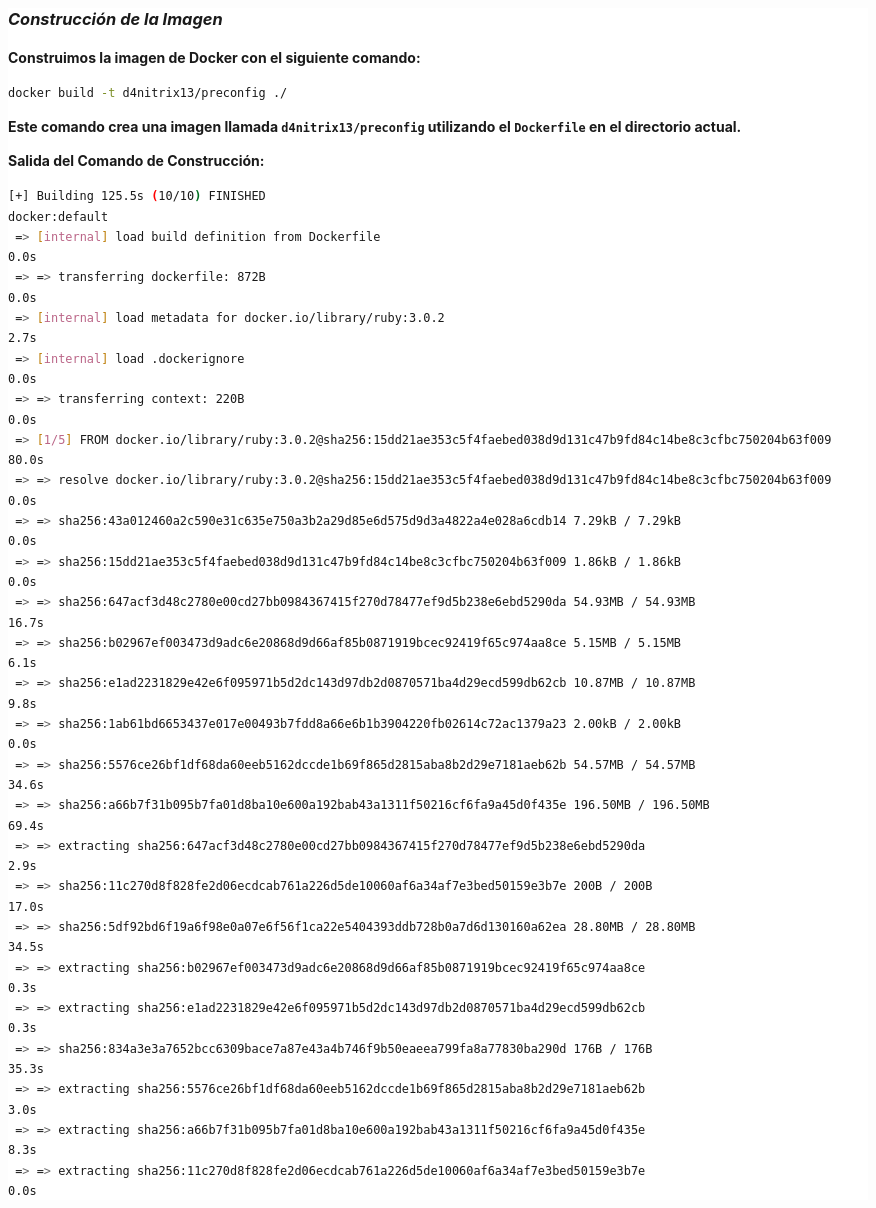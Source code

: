 
### ***Construcción de la Imagen***

**Construimos la imagen de Docker con el siguiente comando:**

```bash
docker build -t d4nitrix13/preconfig ./
```

**Este comando crea una imagen llamada `d4nitrix13/preconfig` utilizando el `Dockerfile` en el directorio actual.**

**Salida del Comando de Construcción:**

```bash
[+] Building 125.5s (10/10) FINISHED                                                                                                  docker:default
 => [internal] load build definition from Dockerfile                                                                                            0.0s
 => => transferring dockerfile: 872B                                                                                                            0.0s
 => [internal] load metadata for docker.io/library/ruby:3.0.2                                                                                   2.7s
 => [internal] load .dockerignore                                                                                                               0.0s
 => => transferring context: 220B                                                                                                               0.0s
 => [1/5] FROM docker.io/library/ruby:3.0.2@sha256:15dd21ae353c5f4faebed038d9d131c47b9fd84c14be8c3cfbc750204b63f009                            80.0s
 => => resolve docker.io/library/ruby:3.0.2@sha256:15dd21ae353c5f4faebed038d9d131c47b9fd84c14be8c3cfbc750204b63f009                             0.0s
 => => sha256:43a012460a2c590e31c635e750a3b2a29d85e6d575d9d3a4822a4e028a6cdb14 7.29kB / 7.29kB                                                  0.0s
 => => sha256:15dd21ae353c5f4faebed038d9d131c47b9fd84c14be8c3cfbc750204b63f009 1.86kB / 1.86kB                                                  0.0s
 => => sha256:647acf3d48c2780e00cd27bb0984367415f270d78477ef9d5b238e6ebd5290da 54.93MB / 54.93MB                                               16.7s
 => => sha256:b02967ef003473d9adc6e20868d9d66af85b0871919bcec92419f65c974aa8ce 5.15MB / 5.15MB                                                  6.1s
 => => sha256:e1ad2231829e42e6f095971b5d2dc143d97db2d0870571ba4d29ecd599db62cb 10.87MB / 10.87MB                                                9.8s
 => => sha256:1ab61bd6653437e017e00493b7fdd8a66e6b1b3904220fb02614c72ac1379a23 2.00kB / 2.00kB                                                  0.0s
 => => sha256:5576ce26bf1df68da60eeb5162dccde1b69f865d2815aba8b2d29e7181aeb62b 54.57MB / 54.57MB                                               34.6s
 => => sha256:a66b7f31b095b7fa01d8ba10e600a192bab43a1311f50216cf6fa9a45d0f435e 196.50MB / 196.50MB                                             69.4s
 => => extracting sha256:647acf3d48c2780e00cd27bb0984367415f270d78477ef9d5b238e6ebd5290da                                                       2.9s
 => => sha256:11c270d8f828fe2d06ecdcab761a226d5de10060af6a34af7e3bed50159e3b7e 200B / 200B                                                     17.0s
 => => sha256:5df92bd6f19a6f98e0a07e6f56f1ca22e5404393ddb728b0a7d6d130160a62ea 28.80MB / 28.80MB                                               34.5s
 => => extracting sha256:b02967ef003473d9adc6e20868d9d66af85b0871919bcec92419f65c974aa8ce                                                       0.3s
 => => extracting sha256:e1ad2231829e42e6f095971b5d2dc143d97db2d0870571ba4d29ecd599db62cb                                                       0.3s
 => => sha256:834a3e3a7652bcc6309bace7a87e43a4b746f9b50eaeea799fa8a77830ba290d 176B / 176B                                                     35.3s
 => => extracting sha256:5576ce26bf1df68da60eeb5162dccde1b69f865d2815aba8b2d29e7181aeb62b                                                       3.0s
 => => extracting sha256:a66b7f31b095b7fa01d8ba10e600a192bab43a1311f50216cf6fa9a45d0f435e                                                       8.3s
 => => extracting sha256:11c270d8f828fe2d06ecdcab761a226d5de10060af6a34af7e3bed50159e3b7e                                                       0.0s
```